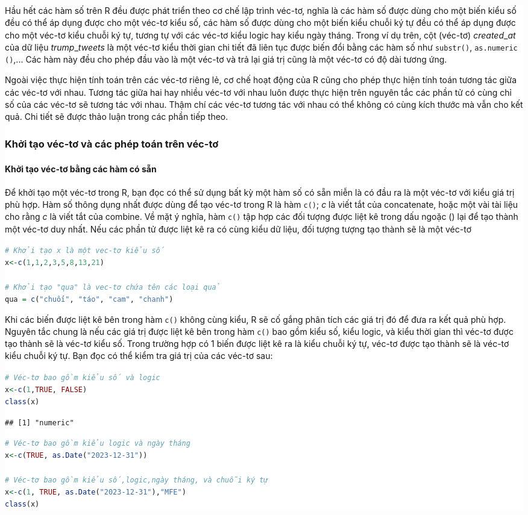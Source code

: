 Hầu hết các hàm số trên R đều được phát triển theo cơ chế lập trình véc-tơ, nghĩa là các hàm số được dùng cho một biến kiểu số đều có thể áp dụng được cho một véc-tơ kiểu số, các hàm số được dùng cho một biến kiểu chuỗi ký tự đều có thể áp dụng được cho một véc-tơ kiểu chuỗi ký tự, tương tự với các véc-tơ kiểu logic hay kiểu ngày tháng. Trong ví dụ trên, cột (véc-tơ) $created\_at$ của dữ liệu $trump\_tweets$ là một véc-tơ kiểu thời gian chi tiết đã liên tục được biến đổi bằng các hàm số như `substr()`, `as.numeric()`,... Các hàm này đều cho phép đầu vào là một véc-tơ và trả lại giá trị cũng là một véc-tơ có độ dài tương ứng.

Ngoài việc thực hiện tính toán trên các véc-tơ riêng lẻ, cơ chế hoạt động của R cũng cho phép thực hiện tính toán tương tác giữa các véc-tơ với nhau. Tương tác giữa hai hay nhiều véc-tơ với nhau luôn được thực hiện trên nguyên tắc các phần tử có cùng chỉ số của các véc-tơ sẽ tương tác với nhau. Thậm chí các véc-tơ tương tác với nhau có thể không có cùng kích thước mà vẫn cho kết quả. Chi tiết sẽ được thảo luận trong các phần tiếp theo.

### Khởi tạo véc-tơ và các phép toán trên véc-tơ

#### Khởi tạo véc-tơ bằng các hàm có sẵn
Để khởi tạo một véc-tơ trong R, bạn đọc có thể sử dụng bất kỳ một hàm số có sẵn miễn là có đầu ra là một véc-tơ với kiểu giá trị phù hợp. Hàm số thông dụng nhất được dùng để tạo véc-tơ trong R là hàm `c()`; $c$ là viết tắt của concatenate, hoặc một vài tài liệu cho rằng $c$ là viết tắt của combine. Về mặt ý nghĩa, hàm `c()` tập hợp các đối tượng được liệt kê trong dấu ngoặc $()$ lại để tạo thành một véc-tơ duy nhất. Nếu các phần tử được liệt kê ra có cùng kiểu dữ liệu, đối tượng tượng tạo thành sẽ là một véc-tơ


```r
# Khởi tạo x là một vec-tơ kiểu số
x<-c(1,1,2,3,5,8,13,21)

# Khởi tạo "qua" là vec-tơ chứa tên các loại quả
qua = c("chuối", "táo", "cam", "chanh")
```

Khi các biến được liệt kê bên trong hàm `c()` không cùng kiểu, R sẽ cố gắng phân tích các giá trị đó để đưa ra kết quả phù hợp. Nguyên tắc chung là nếu các giá trị được liệt kê bên trong hàm `c()` bao gồm kiểu số, kiểu logic, và kiểu thời gian thì véc-tơ được tạo thành sẽ là véc-tơ kiểu số. Trong trường hợp có 1 biến được liệt kê ra là kiểu chuỗi ký tự, véc-tơ được tạo thành sẽ là véc-tơ kiểu chuỗi ký tự. Bạn đọc có thể kiểm tra giá trị của các véc-tơ sau:

```r
# Véc-tơ bao gồm kiểu số và logic
x<-c(1,TRUE, FALSE)
class(x)
```

```
## [1] "numeric"
```

```r
# Véc-tơ bao gồm kiểu logic và ngày tháng
x<-c(TRUE, as.Date("2023-12-31"))

# Véc-tơ bao gồm kiểu số,logic,ngày tháng, và chuỗi ký tự
x<-c(1, TRUE, as.Date("2023-12-31"),"MFE")
class(x)
```
